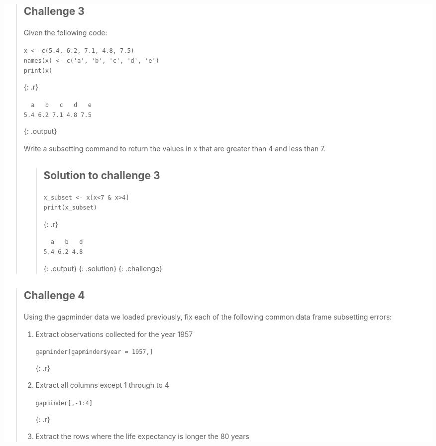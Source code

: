
> ## Challenge 3
>
> Given the following code:
>
> 
> ~~~
> x <- c(5.4, 6.2, 7.1, 4.8, 7.5)
> names(x) <- c('a', 'b', 'c', 'd', 'e')
> print(x)
> ~~~
> {: .r}
> 
> 
> 
> ~~~
>   a   b   c   d   e 
> 5.4 6.2 7.1 4.8 7.5 
> ~~~
> {: .output}
>
> Write a subsetting command to return the values in x that are greater than 4 and less than 7.
>
> > ## Solution to challenge 3
> >
> > 
> > ~~~
> > x_subset <- x[x<7 & x>4]
> > print(x_subset)
> > ~~~
> > {: .r}
> > 
> > 
> > 
> > ~~~
> >   a   b   d 
> > 5.4 6.2 4.8 
> > ~~~
> > {: .output}
> {: .solution}
{: .challenge}


> ## Challenge 4
>
> Using the gapminder data we loaded previously, fix each of the following common data frame subsetting errors:
>
> 1. Extract observations collected for the year 1957
>
>    
>    ~~~
>    gapminder[gapminder$year = 1957,]
>    ~~~
>    {: .r}
>
> 2. Extract all columns except 1 through to 4
>
>    
>    ~~~
>    gapminder[,-1:4]
>    ~~~
>    {: .r}
>
> 3. Extract the rows where the life expectancy is longer the 80 years